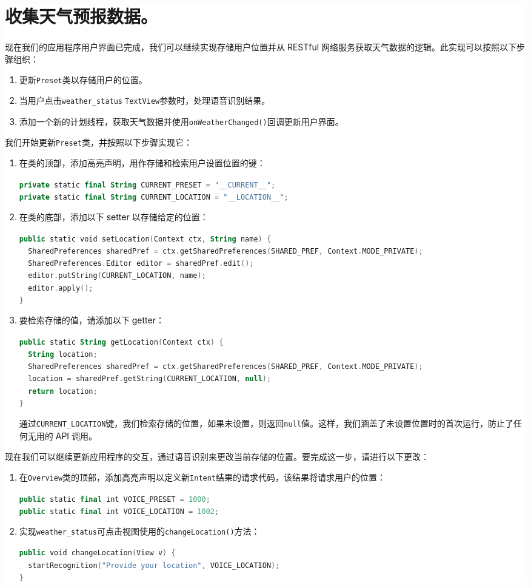 # 收集天气预报数据。

现在我们的应用程序用户界面已完成，我们可以继续实现存储用户位置并从 RESTful 网络服务获取天气数据的逻辑。此实现可以按照以下步骤组织：

1.  更新`Preset`类以存储用户的位置。

1.  当用户点击`weather_status` `TextView`参数时，处理语音识别结果。

1.  添加一个新的计划线程，获取天气数据并使用`onWeatherChanged()`回调更新用户界面。

我们开始更新`Preset`类，并按照以下步骤实现它：

1.  在类的顶部，添加高亮声明，用作存储和检索用户设置位置的键：

    ```kt
    private static final String CURRENT_PRESET = "__CURRENT__";
    private static final String CURRENT_LOCATION = "__LOCATION__";

    ```

1.  在类的底部，添加以下 setter 以存储给定的位置：

    ```kt
    public static void setLocation(Context ctx, String name) {
      SharedPreferences sharedPref = ctx.getSharedPreferences(SHARED_PREF, Context.MODE_PRIVATE);
      SharedPreferences.Editor editor = sharedPref.edit();
      editor.putString(CURRENT_LOCATION, name);
      editor.apply();
    }
    ```

1.  要检索存储的值，请添加以下 getter：

    ```kt
    public static String getLocation(Context ctx) {
      String location;
      SharedPreferences sharedPref = ctx.getSharedPreferences(SHARED_PREF, Context.MODE_PRIVATE);
      location = sharedPref.getString(CURRENT_LOCATION, null);
      return location;
    }
    ```

    通过`CURRENT_LOCATION`键，我们检索存储的位置，如果未设置，则返回`null`值。这样，我们涵盖了未设置位置时的首次运行，防止了任何无用的 API 调用。

现在我们可以继续更新应用程序的交互，通过语音识别来更改当前存储的位置。要完成这一步，请进行以下更改：

1.  在`Overview`类的顶部，添加高亮声明以定义新`Intent`结果的请求代码，该结果将请求用户的位置：

    ```kt
    public static final int VOICE_PRESET = 1000;
    public static final int VOICE_LOCATION = 1002;

    ```

1.  实现`weather_status`可点击视图使用的`changeLocation()`方法：

    ```kt
    public void changeLocation(View v) {
      startRecognition("Provide your location", VOICE_LOCATION);
    }
    ```
